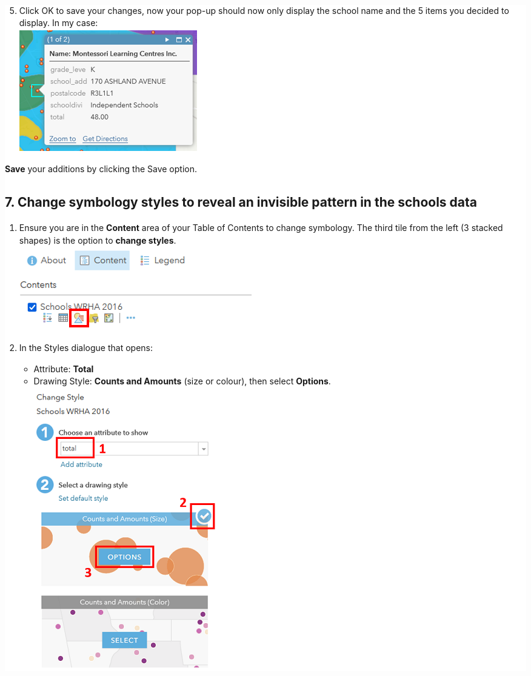 5. Click OK to save your changes, now your pop-up should now only display the school name and the 5 items you decided to display. 
In my case:  
![agol home](img/create/step6d.PNG)  
 
**Save** your additions by clicking the Save option.


## 7. Change **symbology styles** to reveal an invisible pattern in the schools data
1. Ensure you are in the **Content** area of your Table of Contents to change symbology. The third tile from the left (3 stacked shapes) is the option to **change styles**.  
![agol home](img/create/step7a.PNG)  
 

2. In the Styles dialogue that opens: 
    - Attribute: **Total**
    - Drawing Style: **Counts and Amounts** (size or colour), then select **Options**.  
![agol home](img/create/step7b.PNG)  
 